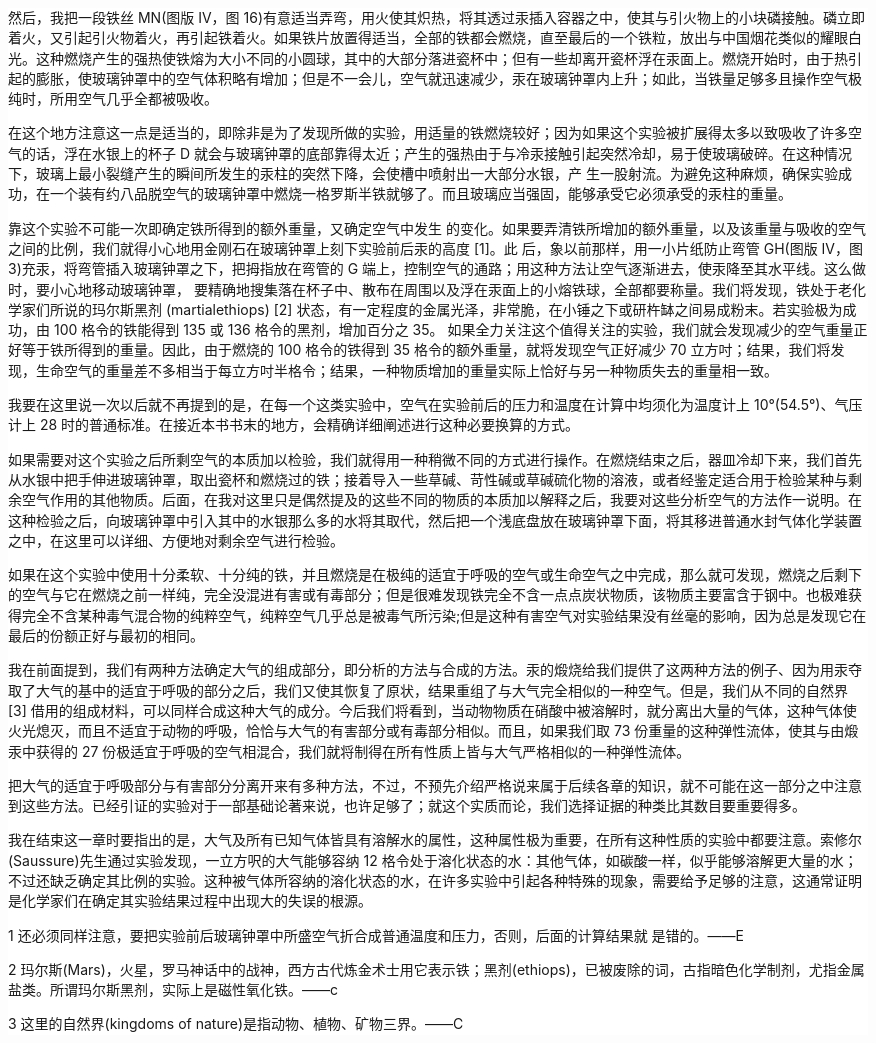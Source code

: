 然后，我把一段铁丝 MN(图版 IV，图 16)有意适当弄弯，用火使其炽热，将其透过汞插入容器之中，使其与引火物上的小块磷接触。磷立即着火，又引起引火物着火，再引起铁着火。如果铁片放置得适当，全部的铁都会燃烧，直至最后的一个铁粒，放出与中国烟花类似的耀眼白光。这种燃烧产生的强热使铁熔为大小不同的小圆球，其中的大部分落进瓷杯中；但有一些却离开瓷杯浮在汞面上。燃烧开始时，由于热引起的膨胀，使玻璃钟罩中的空气体积略有增加；但是不一会儿，空气就迅速减少，汞在玻璃钟罩内上升；如此，当铁量足够多且操作空气极纯时，所用空气几乎全都被吸收。

在这个地方注意这一点是适当的，即除非是为了发现所做的实验，用适量的铁燃烧较好；因为如果这个实验被扩展得太多以致吸收了许多空气的话，浮在水银上的杯子 D 就会与玻璃钟罩的底部靠得太近；产生的强热由于与冷汞接触引起突然冷却，易于使玻璃破碎。在这种情况下，玻璃上最小裂缝产生的瞬间所发生的汞柱的突然下降，会使槽中喷射出一大部分水银，产 生一股射流。为避免这种麻烦，确保实验成功，在一个装有约八品脱空气的玻璃钟罩中燃烧一格罗斯半铁就够了。而且玻璃应当强固，能够承受它必须承受的汞柱的重量。

靠这个实验不可能一次即确定铁所得到的额外重量，又确定空气中发生 的变化。如果要弄清铁所增加的额外重量，以及该重量与吸收的空气之间的比例，我们就得小心地用金刚石在玻璃钟罩上刻下实验前后汞的高度 [1]。此 后，象以前那样，用一小片纸防止弯管 GH(图版 IV，图 3)充汞，将弯管插入玻璃钟罩之下，把拇指放在弯管的 G 端上，控制空气的通路；用这种方法让空气逐渐进去，使汞降至其水平线。这么做时，要小心地移动玻璃钟罩， 要精确地搜集落在杯子中、散布在周围以及浮在汞面上的小熔铁球，全部都要称量。我们将发现，铁处于老化学家们所说的玛尔斯黑剂 (martialethiops) [2] 状态，有一定程度的金属光泽，非常脆，在小锤之下或研杵缽之间易成粉末。若实验极为成功，由 100 格令的铁能得到 135 或 136 格令的黑剂，增加百分之 35。 如果全力关注这个值得关注的实验，我们就会发现减少的空气重量正好等于铁所得到的重量。因此，由于燃烧的 100 格令的铁得到 35 格令的额外重量，就将发现空气正好减少 70 立方吋；结果，我们将发现，生命空气的重量差不多相当于每立方吋半格令；结果，一种物质增加的重量实际上恰好与另一种物质失去的重量相一致。

我要在这里说一次以后就不再提到的是，在每一个这类实验中，空气在实验前后的压力和温度在计算中均须化为温度计上 10°(54.5°)、气压计上 28 时的普通标准。在接近本书书末的地方，会精确详细阐述进行这种必要换算的方式。

如果需要对这个实验之后所剩空气的本质加以检验，我们就得用一种稍微不同的方式进行操作。在燃烧结束之后，器皿冷却下来，我们首先从水银中把手伸进玻璃钟罩，取出瓷杯和燃烧过的铁；接着导入一些草碱、苛性碱或草碱硫化物的溶液，或者经鉴定适合用于检验某种与剩余空气作用的其他物质。后面，在我对这里只是偶然提及的这些不同的物质的本质加以解释之后，我要对这些分析空气的方法作一说明。在这种检验之后，向玻璃钟罩中引入其中的水银那么多的水将其取代，然后把一个浅底盘放在玻璃钟罩下面，将其移进普通水封气体化学装置之中，在这里可以详细、方便地对剩余空气进行检验。

如果在这个实验中使用十分柔软、十分纯的铁，并且燃烧是在极纯的适宜于呼吸的空气或生命空气之中完成，那么就可发现，燃烧之后剩下的空气与它在燃烧之前一样纯，完全没混进有害或有毒部分；但是很难发现铁完全不含一点点炭状物质，该物质主要富含于钢中。也极难获得完全不含某种毒气混合物的纯粹空气，纯粹空气几乎总是被毒气所污染;但是这种有害空气对实验结果没有丝毫的影响，因为总是发现它在最后的份额正好与最初的相同。

我在前面提到，我们有两种方法确定大气的组成部分，即分析的方法与合成的方法。汞的煅烧给我们提供了这两种方法的例子、因为用汞夺取了大气的基中的适宜于呼吸的部分之后，我们又使其恢复了原状，结果重组了与大气完全相似的一种空气。但是，我们从不同的自然界 [3] 借用的组成材料，可以同样合成这种大气的成分。今后我们将看到，当动物物质在硝酸中被溶解时，就分离出大量的气体，这种气体使火光熄灭，而且不适宜于动物的呼吸，恰恰与大气的有害部分或有毒部分相似。而且，如果我们取 73 份重量的这种弹性流体，使其与由煅汞中获得的 27 份极适宜于呼吸的空气相混合，我们就将制得在所有性质上皆与大气严格相似的一种弹性流体。

把大气的适宜于呼吸部分与有害部分分离开来有多种方法，不过，不预先介绍严格说来属于后续各章的知识，就不可能在这一部分之中注意到这些方法。已经引证的实验对于一部基础论著来说，也许足够了；就这个实质而论，我们选择证据的种类比其数目要重要得多。

我在结束这一章时要指出的是，大气及所有已知气体皆具有溶解水的属性，这种属性极为重要，在所有这种性质的实验中都要注意。索修尔 (Saussure)先生通过实验发现，一立方呎的大气能够容纳 12 格令处于溶化状态的水：其他气体，如碳酸一样，似乎能够溶解更大量的水；不过还缺乏确定其比例的实验。这种被气体所容纳的溶化状态的水，在许多实验中引起各种特殊的现象，需要给予足够的注意，这通常证明是化学家们在确定其实验结果过程中出现大的失误的根源。

1 还必须同样注意，要把实验前后玻璃钟罩中所盛空气折合成普通温度和压力，否则，后面的计算结果就 是错的。——E

2 玛尔斯(Mars)，火星，罗马神话中的战神，西方古代炼金术士用它表示铁；黑剂(ethiops)，已被废除的词，古指暗色化学制剂，尤指金属盐类。所谓玛尔斯黑剂，实际上是磁性氧化铁。——c

3 这里的自然界(kingdoms of nature)是指动物、植物、矿物三界。——C
